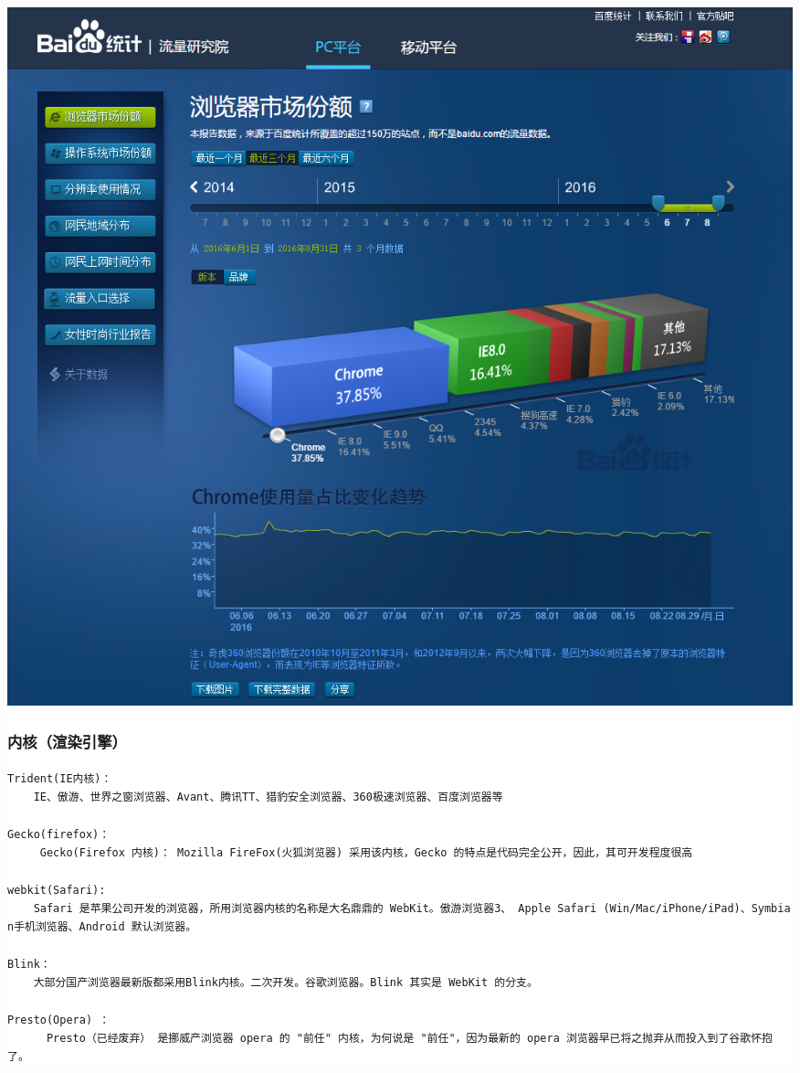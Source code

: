 ![52462180778](assets/1524621807789.png)

### 内核（渲染引擎）

```html
Trident(IE内核)：
	IE、傲游、世界之窗浏览器、Avant、腾讯TT、猎豹安全浏览器、360极速浏览器、百度浏览器等

Gecko(firefox)：
     Gecko(Firefox 内核)： Mozilla FireFox(火狐浏览器) 采用该内核，Gecko 的特点是代码完全公开，因此，其可开发程度很高

webkit(Safari):
	Safari 是苹果公司开发的浏览器，所用浏览器内核的名称是大名鼎鼎的 WebKit。傲游浏览器3、 Apple Safari (Win/Mac/iPhone/iPad)、Symbian手机浏览器、Android 默认浏览器。

Blink：
	大部分国产浏览器最新版都采用Blink内核。二次开发。谷歌浏览器。Blink 其实是 WebKit 的分支。 

Presto(Opera) ：
	  Presto（已经废弃） 是挪威产浏览器 opera 的 "前任" 内核，为何说是 "前任"，因为最新的 opera 浏览器早已将之抛弃从而投入到了谷歌怀抱了。  
```
